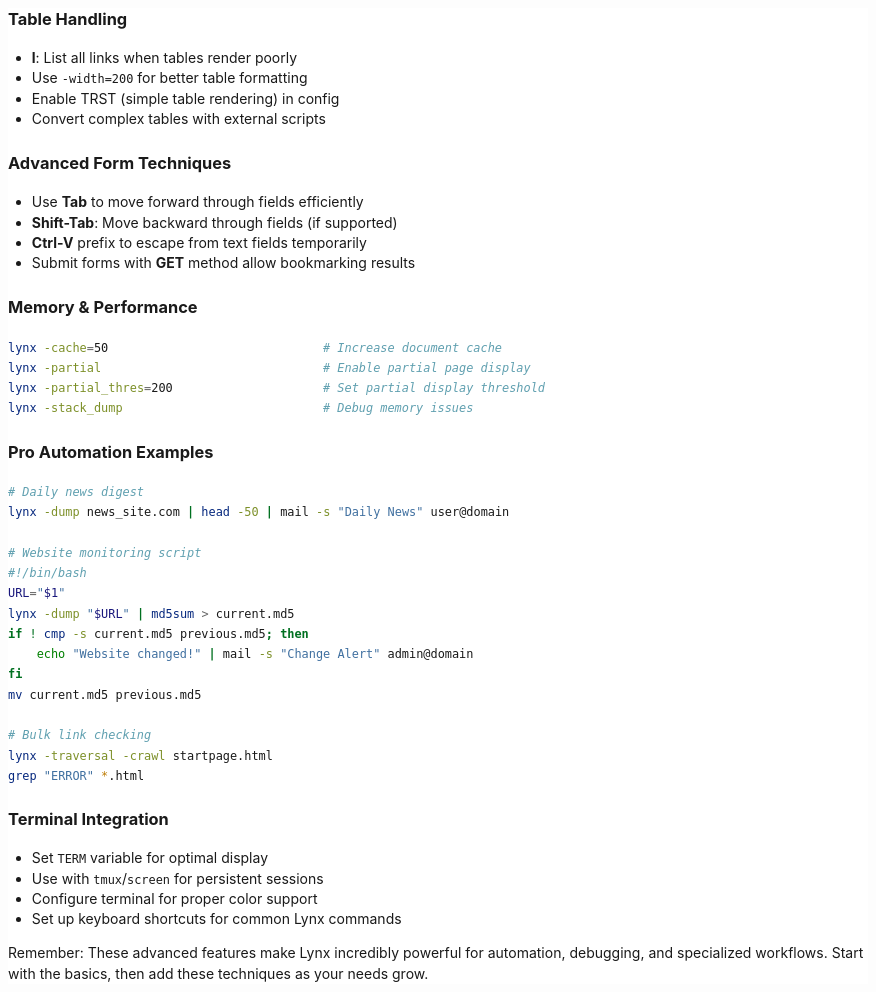 ### Table Handling

- **l**: List all links when tables render poorly
- Use `-width=200` for better table formatting
- Enable TRST (simple table rendering) in config
- Convert complex tables with external scripts

### Advanced Form Techniques

- Use **Tab** to move forward through fields efficiently
- **Shift-Tab**: Move backward through fields (if supported)
- **Ctrl-V** prefix to escape from text fields temporarily
- Submit forms with **GET** method allow bookmarking results

### Memory & Performance

```bash
lynx -cache=50                              # Increase document cache
lynx -partial                               # Enable partial page display
lynx -partial_thres=200                     # Set partial display threshold
lynx -stack_dump                            # Debug memory issues
```

### Pro Automation Examples

```bash
# Daily news digest
lynx -dump news_site.com | head -50 | mail -s "Daily News" user@domain

# Website monitoring script
#!/bin/bash
URL="$1"
lynx -dump "$URL" | md5sum > current.md5
if ! cmp -s current.md5 previous.md5; then
    echo "Website changed!" | mail -s "Change Alert" admin@domain
fi
mv current.md5 previous.md5

# Bulk link checking
lynx -traversal -crawl startpage.html
grep "ERROR" *.html
```

### Terminal Integration

- Set `TERM` variable for optimal display
- Use with `tmux`/`screen` for persistent sessions
- Configure terminal for proper color support
- Set up keyboard shortcuts for common Lynx commands

Remember: These advanced features make Lynx incredibly powerful for automation, debugging, and specialized workflows. Start with the basics, then add these techniques as your needs grow.
